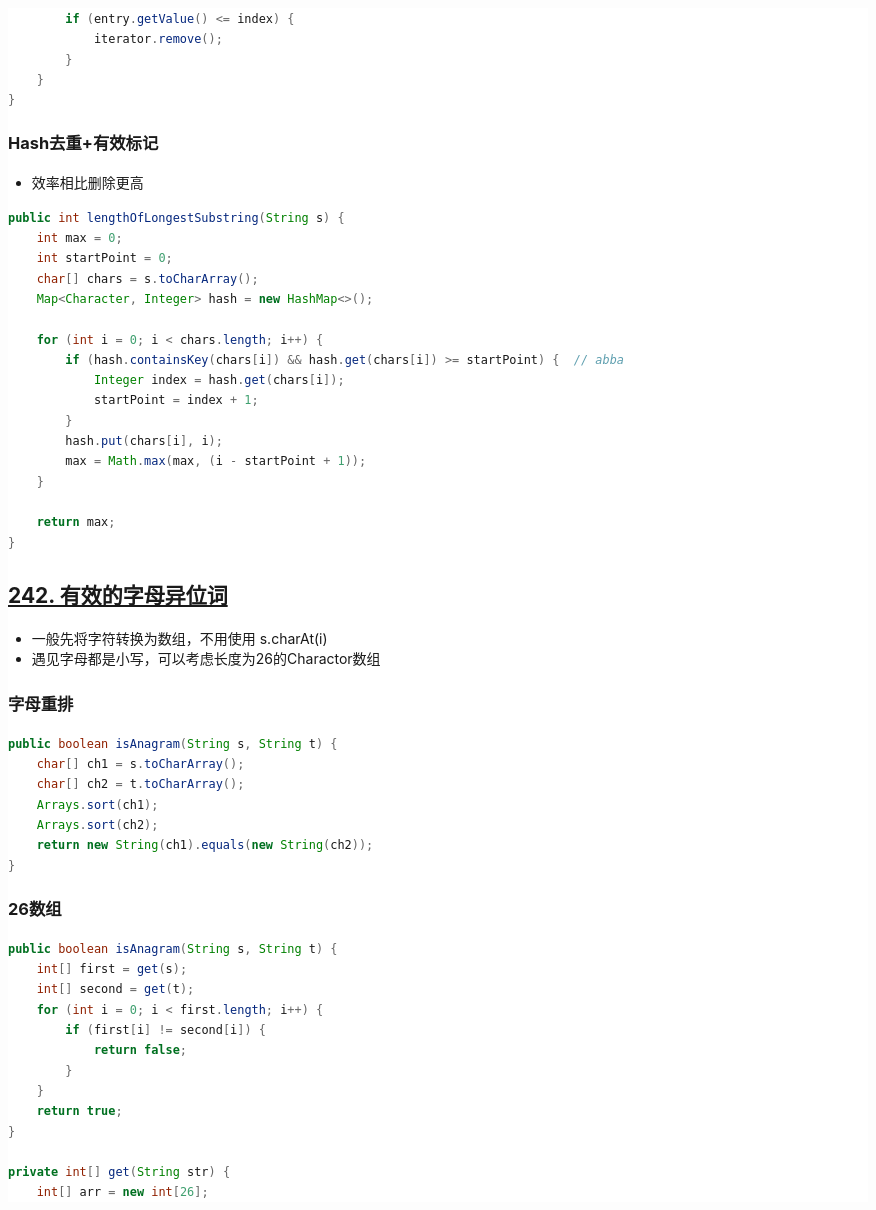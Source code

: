 ```java
        if (entry.getValue() <= index) {
            iterator.remove();
        }
    }
}
```

### Hash去重+有效标记

- 效率相比删除更高

```java
public int lengthOfLongestSubstring(String s) {
    int max = 0;
    int startPoint = 0;
    char[] chars = s.toCharArray();
    Map<Character, Integer> hash = new HashMap<>();

    for (int i = 0; i < chars.length; i++) {
        if (hash.containsKey(chars[i]) && hash.get(chars[i]) >= startPoint) {  // abba
            Integer index = hash.get(chars[i]);
            startPoint = index + 1;
        }
        hash.put(chars[i], i);
        max = Math.max(max, (i - startPoint + 1));
    }

    return max;
}
```

## [242. 有效的字母异位词](https://leetcode.cn/problems/valid-anagram/)

- 一般先将字符转换为数组，不用使用 s.charAt(i)
- 遇见字母都是小写，可以考虑长度为26的Charactor数组

### 字母重排

```java
public boolean isAnagram(String s, String t) {
    char[] ch1 = s.toCharArray();
    char[] ch2 = t.toCharArray();
    Arrays.sort(ch1);
    Arrays.sort(ch2);
    return new String(ch1).equals(new String(ch2));
}
```

### 26数组

```java
public boolean isAnagram(String s, String t) {
    int[] first = get(s);
    int[] second = get(t);
    for (int i = 0; i < first.length; i++) {
        if (first[i] != second[i]) {
            return false;
        }
    }
    return true;
}

private int[] get(String str) {
    int[] arr = new int[26];
```

 [0]:   1
 [0,1]: 3